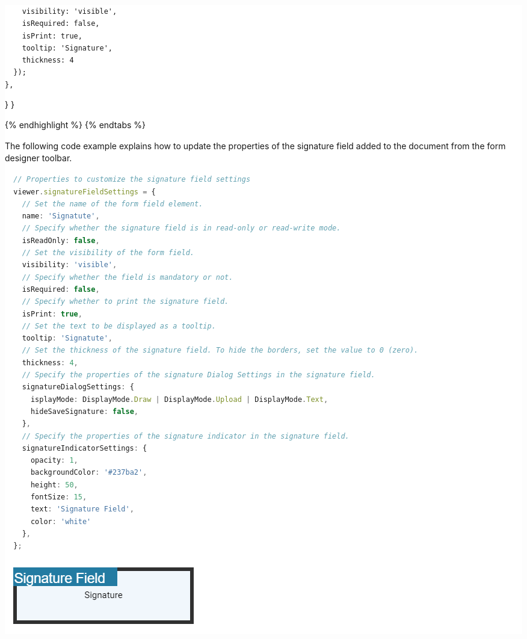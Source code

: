         visibility: 'visible',
        isRequired: false,
        isPrint: true,
        tooltip: 'Signature',
        thickness: 4
      });
    },
  }
}
</script>

{% endhighlight %}
{% endtabs %}

The following code example explains how to update the properties of the signature field added to the document from the form designer toolbar.

```ts
  // Properties to customize the signature field settings
  viewer.signatureFieldSettings = {
    // Set the name of the form field element.
    name: 'Signatute',
    // Specify whether the signature field is in read-only or read-write mode.
    isReadOnly: false,
    // Set the visibility of the form field.
    visibility: 'visible',
    // Specify whether the field is mandatory or not.
    isRequired: false,
    // Specify whether to print the signature field.
    isPrint: true,
    // Set the text to be displayed as a tooltip.
    tooltip: 'Signatute',
    // Set the thickness of the signature field. To hide the borders, set the value to 0 (zero).
    thickness: 4,
    // Specify the properties of the signature Dialog Settings in the signature field.
    signatureDialogSettings: {
      isplayMode: DisplayMode.Draw | DisplayMode.Upload | DisplayMode.Text,
      hideSaveSignature: false,
    },
    // Specify the properties of the signature indicator in the signature field.
    signatureIndicatorSettings: {
      opacity: 1,
      backgroundColor: '#237ba2',
      height: 50,
      fontSize: 15,
      text: 'Signature Field',
      color: 'white'
    },
  };

```

![Signature Field Settings](../images/SignatureField.png)
